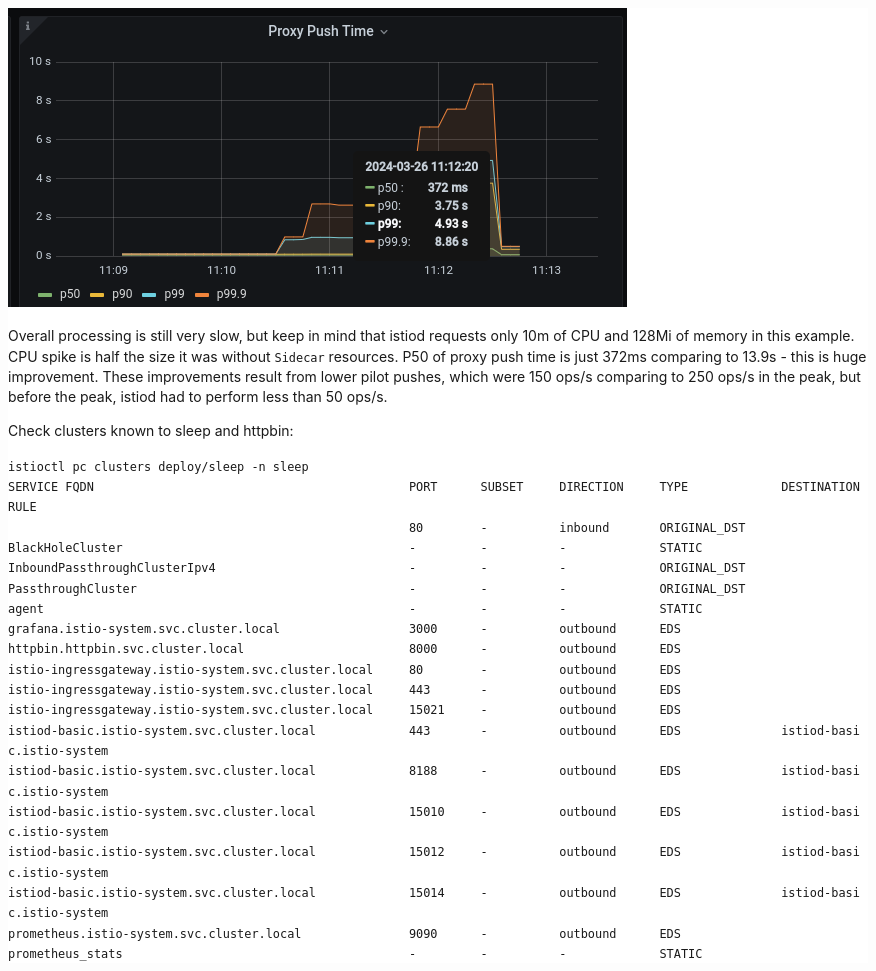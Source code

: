    ![Proxy Push Time](img/sidecar/proxy-push-time.png)

Overall processing is still very slow, but keep in mind that istiod requests only 10m of CPU and 128Mi of memory in this example.
CPU spike is half the size it was without `Sidecar` resources.
P50 of proxy push time is just 372ms comparing to 13.9s - this is huge improvement.
These improvements result from lower pilot pushes, which were 150 ops/s comparing to 250 ops/s in the peak,
but before the peak, istiod had to perform less than 50 ops/s.

Check clusters known to sleep and httpbin:
```shell
istioctl pc clusters deploy/sleep -n sleep
SERVICE FQDN                                            PORT      SUBSET     DIRECTION     TYPE             DESTINATION RULE
                                                        80        -          inbound       ORIGINAL_DST     
BlackHoleCluster                                        -         -          -             STATIC           
InboundPassthroughClusterIpv4                           -         -          -             ORIGINAL_DST     
PassthroughCluster                                      -         -          -             ORIGINAL_DST     
agent                                                   -         -          -             STATIC           
grafana.istio-system.svc.cluster.local                  3000      -          outbound      EDS              
httpbin.httpbin.svc.cluster.local                       8000      -          outbound      EDS              
istio-ingressgateway.istio-system.svc.cluster.local     80        -          outbound      EDS              
istio-ingressgateway.istio-system.svc.cluster.local     443       -          outbound      EDS              
istio-ingressgateway.istio-system.svc.cluster.local     15021     -          outbound      EDS              
istiod-basic.istio-system.svc.cluster.local             443       -          outbound      EDS              istiod-basic.istio-system
istiod-basic.istio-system.svc.cluster.local             8188      -          outbound      EDS              istiod-basic.istio-system
istiod-basic.istio-system.svc.cluster.local             15010     -          outbound      EDS              istiod-basic.istio-system
istiod-basic.istio-system.svc.cluster.local             15012     -          outbound      EDS              istiod-basic.istio-system
istiod-basic.istio-system.svc.cluster.local             15014     -          outbound      EDS              istiod-basic.istio-system
prometheus.istio-system.svc.cluster.local               9090      -          outbound      EDS              
prometheus_stats                                        -         -          -             STATIC           
```